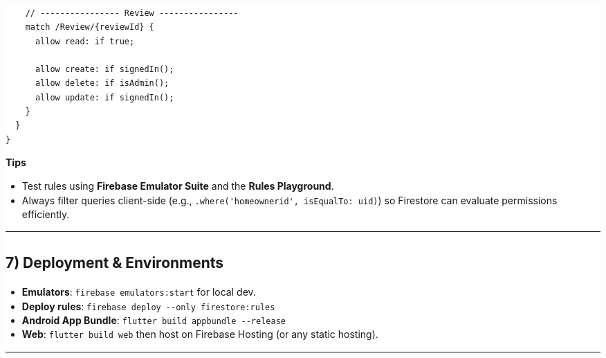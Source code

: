 ```rules
    // ---------------- Review ----------------
    match /Review/{reviewId} {
      allow read: if true;

      allow create: if signedIn();
      allow delete: if isAdmin();
      allow update: if signedIn();
    }
  }
}
```

**Tips**

* Test rules using **Firebase Emulator Suite** and the **Rules Playground**.
* Always filter queries client-side (e.g., `.where('homeownerid', isEqualTo: uid)`) so Firestore can evaluate permissions efficiently.

---

## 7) Deployment & Environments

* **Emulators**: `firebase emulators:start` for local dev.
* **Deploy rules**: `firebase deploy --only firestore:rules`
* **Android App Bundle**: `flutter build appbundle --release`
* **Web**: `flutter build web` then host on Firebase Hosting (or any static hosting).

---
